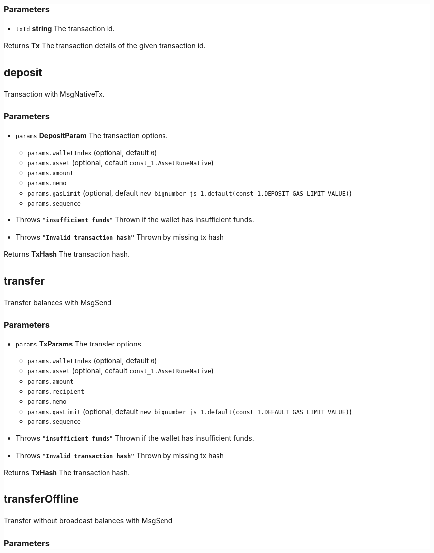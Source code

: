 ### Parameters

-   `txId` **[string][1]** The transaction id.

Returns **Tx** The transaction details of the given transaction id.

## deposit

Transaction with MsgNativeTx.

### Parameters

-   `params` **DepositParam** The transaction options.
    -   `params.walletIndex`   (optional, default `0`)
    -   `params.asset`   (optional, default `const_1.AssetRuneNative`)
    -   `params.amount`  
    -   `params.memo`  
    -   `params.gasLimit`   (optional, default `new bignumber_js_1.default(const_1.DEPOSIT_GAS_LIMIT_VALUE)`)
    -   `params.sequence`  


-   Throws **`"insufficient funds"`** Thrown if the wallet has insufficient funds.
-   Throws **`"Invalid transaction hash"`** Thrown by missing tx hash

Returns **TxHash** The transaction hash.

## transfer

Transfer balances with MsgSend

### Parameters

-   `params` **TxParams** The transfer options.
    -   `params.walletIndex`   (optional, default `0`)
    -   `params.asset`   (optional, default `const_1.AssetRuneNative`)
    -   `params.amount`  
    -   `params.recipient`  
    -   `params.memo`  
    -   `params.gasLimit`   (optional, default `new bignumber_js_1.default(const_1.DEFAULT_GAS_LIMIT_VALUE)`)
    -   `params.sequence`  


-   Throws **`"insufficient funds"`** Thrown if the wallet has insufficient funds.
-   Throws **`"Invalid transaction hash"`** Thrown by missing tx hash

Returns **TxHash** The transaction hash.

## transferOffline

Transfer without broadcast balances with MsgSend

### Parameters


[1]: https://developer.mozilla.org/docs/Web/JavaScript/Reference/Global_Objects/String
[2]: https://developer.mozilla.org/docs/Web/JavaScript/Reference/Global_Objects/Number
[3]: https://developer.mozilla.org/docs/Web/JavaScript/Reference/Global_Objects/Error
[4]: https://developer.mozilla.org/docs/Web/JavaScript/Reference/Global_Objects/Boolean
[5]: https://developer.mozilla.org/docs/Web/JavaScript/Reference/Global_Objects/Array
